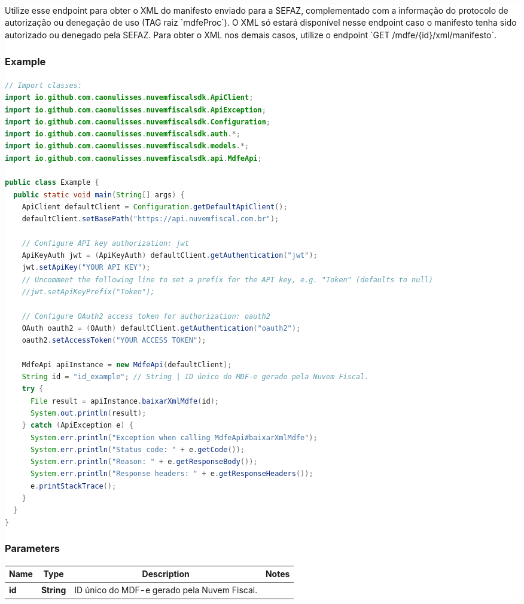 Utilize esse endpoint para obter o XML do manifesto enviado para a SEFAZ, complementado com a informação do protocolo de autorização ou denegação de uso (TAG raiz &#x60;mdfeProc&#x60;).    O XML só estará disponível nesse endpoint caso o manifesto tenha sido autorizado ou denegado pela SEFAZ. Para obter o XML nos demais casos, utilize o endpoint &#x60;GET /mdfe/{id}/xml/manifesto&#x60;.

### Example
```java
// Import classes:
import io.github.com.caonulisses.nuvemfiscalsdk.ApiClient;
import io.github.com.caonulisses.nuvemfiscalsdk.ApiException;
import io.github.com.caonulisses.nuvemfiscalsdk.Configuration;
import io.github.com.caonulisses.nuvemfiscalsdk.auth.*;
import io.github.com.caonulisses.nuvemfiscalsdk.models.*;
import io.github.com.caonulisses.nuvemfiscalsdk.api.MdfeApi;

public class Example {
  public static void main(String[] args) {
    ApiClient defaultClient = Configuration.getDefaultApiClient();
    defaultClient.setBasePath("https://api.nuvemfiscal.com.br");
    
    // Configure API key authorization: jwt
    ApiKeyAuth jwt = (ApiKeyAuth) defaultClient.getAuthentication("jwt");
    jwt.setApiKey("YOUR API KEY");
    // Uncomment the following line to set a prefix for the API key, e.g. "Token" (defaults to null)
    //jwt.setApiKeyPrefix("Token");

    // Configure OAuth2 access token for authorization: oauth2
    OAuth oauth2 = (OAuth) defaultClient.getAuthentication("oauth2");
    oauth2.setAccessToken("YOUR ACCESS TOKEN");

    MdfeApi apiInstance = new MdfeApi(defaultClient);
    String id = "id_example"; // String | ID único do MDF-e gerado pela Nuvem Fiscal.
    try {
      File result = apiInstance.baixarXmlMdfe(id);
      System.out.println(result);
    } catch (ApiException e) {
      System.err.println("Exception when calling MdfeApi#baixarXmlMdfe");
      System.err.println("Status code: " + e.getCode());
      System.err.println("Reason: " + e.getResponseBody());
      System.err.println("Response headers: " + e.getResponseHeaders());
      e.printStackTrace();
    }
  }
}
```

### Parameters

| Name | Type | Description  | Notes |
|------------- | ------------- | ------------- | -------------|
| **id** | **String**| ID único do MDF-e gerado pela Nuvem Fiscal. | |
